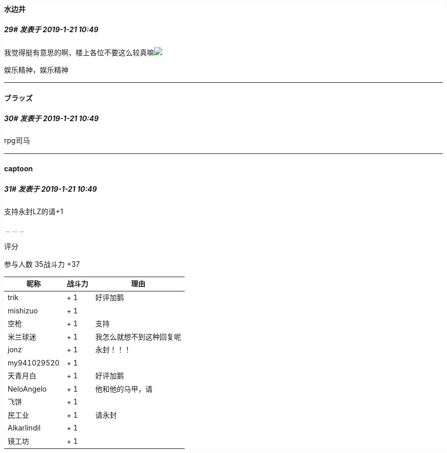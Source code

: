 ####  水边井  
##### 29#       发表于 2019-1-21 10:49




我觉得挺有意思的啊，楼上各位不要这么较真嘛<img src="https://static.saraba1st.com/image/smiley/face2017/067.png" referrerpolicy="no-referrer">


娱乐精神，娱乐精神







-----

####  ブラッズ  
##### 30#       发表于 2019-1-21 10:49




rpg司马







-----

####  captoon  
##### 31#       发表于 2019-1-21 10:49




支持永封LZ的请+1



﹍﹍﹍

评分





 参与人数 35战斗力 +37

|昵称|战斗力|理由|
|----|---|---|
| trik| + 1|好评加鹅|
| mishizuo| + 1||
| 空枪| + 1|支持|
| 米兰球迷| + 1|我怎么就想不到这种回复呢|
| jonz| + 1|永封！！！|
| my941029520| + 1||
| 天青月白| + 1|好评加鹅|
| NeloAngelo| + 1|他和他的马甲，请|
| 飞饼| + 1||
| 民工业| + 1|请永封|
| Alkarlindil| + 1||
| 镜工坊| + 1||